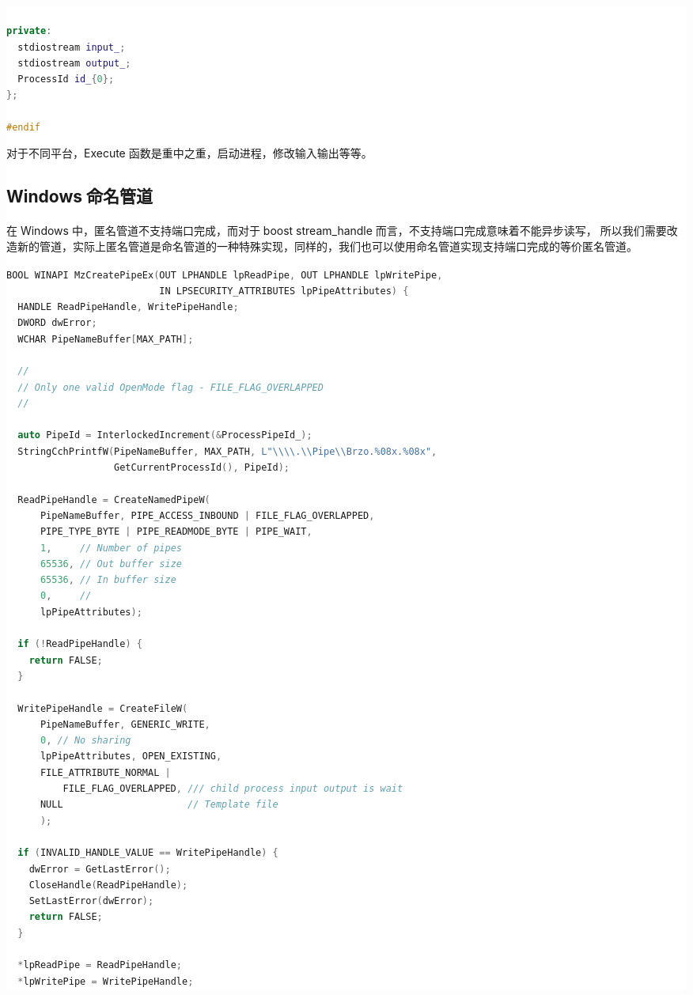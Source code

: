 ```cpp

private:
  stdiostream input_;
  stdiostream output_;
  ProcessId id_{0};
};

#endif

```

对于不同平台，Execute 函数是重中之重，启动进程，修改输入输出等等。

## Windows 命名管道

在 Windows 中，匿名管道不支持端口完成，而对于 boost stream_handle 而言，不支持端口完成意味着不能异步读写，
所以我们需要改造新的管道，实际上匿名管道是命名管道的一种特殊实现，同样的，我们也可以使用命名管道实现支持端口完成的等价匿名管道。

```cpp
BOOL WINAPI MzCreatePipeEx(OUT LPHANDLE lpReadPipe, OUT LPHANDLE lpWritePipe,
                           IN LPSECURITY_ATTRIBUTES lpPipeAttributes) {
  HANDLE ReadPipeHandle, WritePipeHandle;
  DWORD dwError;
  WCHAR PipeNameBuffer[MAX_PATH];

  //
  // Only one valid OpenMode flag - FILE_FLAG_OVERLAPPED
  //

  auto PipeId = InterlockedIncrement(&ProcessPipeId_);
  StringCchPrintfW(PipeNameBuffer, MAX_PATH, L"\\\\.\\Pipe\\Brzo.%08x.%08x",
                   GetCurrentProcessId(), PipeId);

  ReadPipeHandle = CreateNamedPipeW(
      PipeNameBuffer, PIPE_ACCESS_INBOUND | FILE_FLAG_OVERLAPPED,
      PIPE_TYPE_BYTE | PIPE_READMODE_BYTE | PIPE_WAIT,
      1,     // Number of pipes
      65536, // Out buffer size
      65536, // In buffer size
      0,     //
      lpPipeAttributes);

  if (!ReadPipeHandle) {
    return FALSE;
  }

  WritePipeHandle = CreateFileW(
      PipeNameBuffer, GENERIC_WRITE,
      0, // No sharing
      lpPipeAttributes, OPEN_EXISTING,
      FILE_ATTRIBUTE_NORMAL |
          FILE_FLAG_OVERLAPPED, /// child process input output is wait
      NULL                      // Template file
      );

  if (INVALID_HANDLE_VALUE == WritePipeHandle) {
    dwError = GetLastError();
    CloseHandle(ReadPipeHandle);
    SetLastError(dwError);
    return FALSE;
  }

  *lpReadPipe = ReadPipeHandle;
  *lpWritePipe = WritePipeHandle;
```